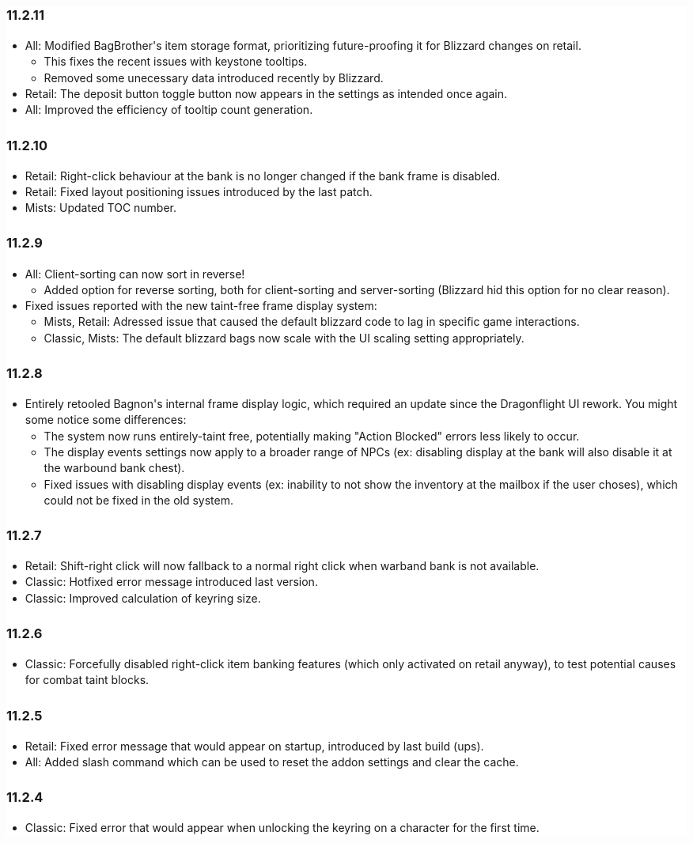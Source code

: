 ### 11.2.11
* All: Modified BagBrother's item storage format, prioritizing future-proofing it for Blizzard changes on retail.
  * This fixes the recent issues with keystone tooltips.
  * Removed some unecessary data introduced recently by Blizzard.
* Retail: The deposit button toggle button now appears in the settings as intended once again.
* All: Improved the efficiency of tooltip count generation.

### 11.2.10
* Retail: Right-click behaviour at the bank is no longer changed if the bank frame is disabled.
* Retail: Fixed layout positioning issues introduced by the last patch.
* Mists: Updated TOC number.

### 11.2.9
* All: Client-sorting can now sort in reverse!
  * Added option for reverse sorting, both for client-sorting and server-sorting (Blizzard hid this option for no clear reason).
* Fixed issues reported with the new taint-free frame display system:
  * Mists, Retail: Adressed issue that caused the default blizzard code to lag in specific game interactions.
  * Classic, Mists: The default blizzard bags now scale with the UI scaling setting appropriately.

### 11.2.8
* Entirely retooled Bagnon's internal frame display logic, which required an update since the Dragonflight UI rework. You might some notice some differences:
  * The system now runs entirely-taint free, potentially making "Action Blocked" errors less likely to occur.
  * The display events settings now apply to a broader range of NPCs (ex: disabling display at the bank will also disable it at the warbound bank chest).
  * Fixed issues with disabling display events (ex: inability to not show the inventory at the mailbox if the user choses), which could not be fixed in the old system.

### 11.2.7
* Retail: Shift-right click will now fallback to a normal right click when warband bank is not available.
* Classic: Hotfixed error message introduced last version.
* Classic: Improved calculation of keyring size.

### 11.2.6
* Classic: Forcefully disabled right-click item banking features (which only activated on retail anyway), to test potential causes for combat taint blocks.

### 11.2.5
* Retail: Fixed error message that would appear on startup, introduced by last build (ups).
* All: Added slash command which can be used to reset the addon settings and clear the cache.

### 11.2.4
* Classic: Fixed error that would appear when unlocking the keyring on a character for the first time.
